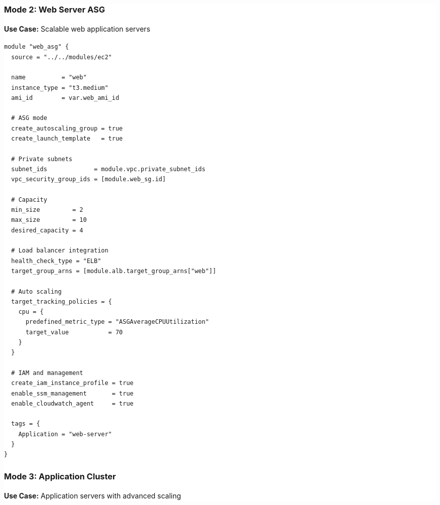 ### Mode 2: Web Server ASG

**Use Case:** Scalable web application servers

```hcl
module "web_asg" {
  source = "../../modules/ec2"

  name          = "web"
  instance_type = "t3.medium"
  ami_id        = var.web_ami_id

  # ASG mode
  create_autoscaling_group = true
  create_launch_template   = true

  # Private subnets
  subnet_ids             = module.vpc.private_subnet_ids
  vpc_security_group_ids = [module.web_sg.id]

  # Capacity
  min_size         = 2
  max_size         = 10
  desired_capacity = 4

  # Load balancer integration
  health_check_type = "ELB"
  target_group_arns = [module.alb.target_group_arns["web"]]

  # Auto scaling
  target_tracking_policies = {
    cpu = {
      predefined_metric_type = "ASGAverageCPUUtilization"
      target_value           = 70
    }
  }

  # IAM and management
  create_iam_instance_profile = true
  enable_ssm_management       = true
  enable_cloudwatch_agent     = true

  tags = {
    Application = "web-server"
  }
}
```

### Mode 3: Application Cluster

**Use Case:** Application servers with advanced scaling
